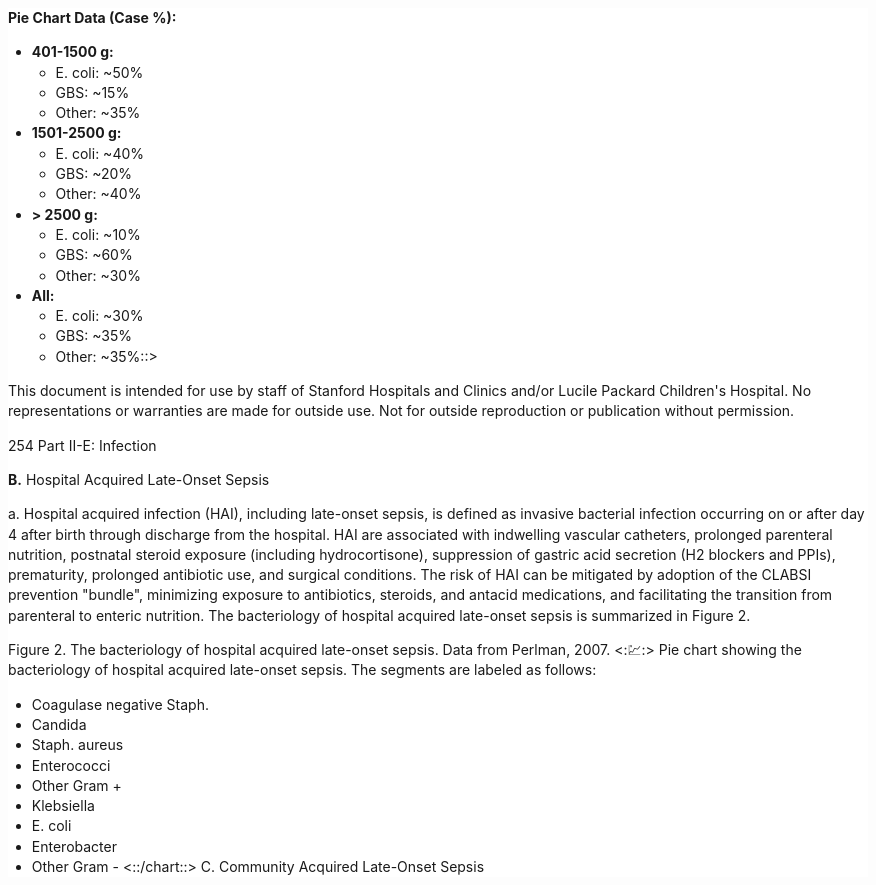 **Pie Chart Data (Case %):**
- **401-1500 g:**
  - E. coli: ~50%
  - GBS: ~15%
  - Other: ~35%
- **1501-2500 g:**
  - E. coli: ~40%
  - GBS: ~20%
  - Other: ~40%
- **> 2500 g:**
  - E. coli: ~10%
  - GBS: ~60%
  - Other: ~30%
- **All:**
  - E. coli: ~30%
  - GBS: ~35%
  - Other: ~35%::>

<a id='769438d0-4481-4e02-a13c-9356efbdb45b'></a>

This document is intended for use by staff of Stanford Hospitals and Clinics and/or Lucile Packard Children's Hospital. No representations or warranties are made for outside use. Not for outside reproduction or publication without permission.

<a id='11a3e4a2-c7d2-4996-b9c7-11931f05a3ca'></a>

254 Part II-E: Infection

**B.** Hospital Acquired Late-Onset Sepsis

a. Hospital acquired infection (HAI), including late-onset sepsis, is defined as invasive bacterial infection occurring on or after day 4 after birth through discharge from the hospital. HAI are associated with indwelling vascular catheters, prolonged parenteral nutrition, postnatal steroid exposure (including hydrocortisone), suppression of gastric acid secretion (H2 blockers and PPIs), prematurity, prolonged antibiotic use, and surgical conditions. The risk of HAI can be mitigated by adoption of the CLABSI prevention "bundle", minimizing exposure to antibiotics, steroids, and antacid medications, and facilitating the transition from parenteral to enteric nutrition. The bacteriology of hospital acquired late-onset sepsis is summarized in Figure 2.

<a id='5eb1b8bb-0bdc-485f-bf26-c0e81233b9e6'></a>

Figure 2. The bacteriology of hospital acquired late-onset sepsis. Data from Perlman, 2007.
<::chart::>
Pie chart showing the bacteriology of hospital acquired late-onset sepsis. The segments are labeled as follows:
- Coagulase negative Staph.
- Candida
- Staph. aureus
- Enterococci
- Other Gram +
- Klebsiella
- E. coli
- Enterobacter
- Other Gram -
<::/chart::>
C. Community Acquired Late-Onset Sepsis
